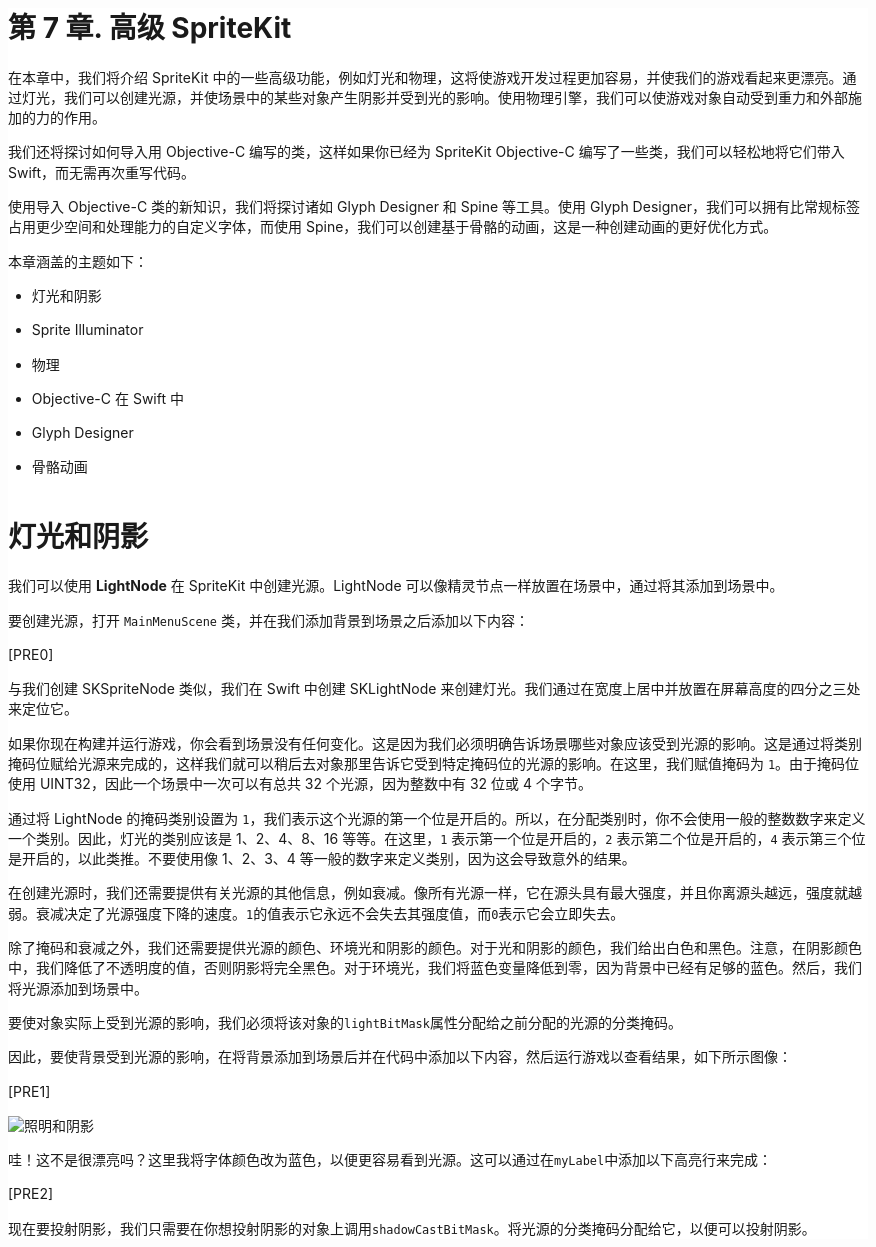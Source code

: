 # 第 7 章. 高级 SpriteKit

在本章中，我们将介绍 SpriteKit 中的一些高级功能，例如灯光和物理，这将使游戏开发过程更加容易，并使我们的游戏看起来更漂亮。通过灯光，我们可以创建光源，并使场景中的某些对象产生阴影并受到光的影响。使用物理引擎，我们可以使游戏对象自动受到重力和外部施加的力的作用。

我们还将探讨如何导入用 Objective-C 编写的类，这样如果你已经为 SpriteKit Objective-C 编写了一些类，我们可以轻松地将它们带入 Swift，而无需再次重写代码。

使用导入 Objective-C 类的新知识，我们将探讨诸如 Glyph Designer 和 Spine 等工具。使用 Glyph Designer，我们可以拥有比常规标签占用更少空间和处理能力的自定义字体，而使用 Spine，我们可以创建基于骨骼的动画，这是一种创建动画的更好优化方式。

本章涵盖的主题如下：

+   灯光和阴影

+   Sprite Illuminator

+   物理

+   Objective-C 在 Swift 中

+   Glyph Designer

+   骨骼动画

# 灯光和阴影

我们可以使用 **LightNode** 在 SpriteKit 中创建光源。LightNode 可以像精灵节点一样放置在场景中，通过将其添加到场景中。

要创建光源，打开 `MainMenuScene` 类，并在我们添加背景到场景之后添加以下内容：

[PRE0]

与我们创建 SKSpriteNode 类似，我们在 Swift 中创建 SKLightNode 来创建灯光。我们通过在宽度上居中并放置在屏幕高度的四分之三处来定位它。

如果你现在构建并运行游戏，你会看到场景没有任何变化。这是因为我们必须明确告诉场景哪些对象应该受到光源的影响。这是通过将类别掩码位赋给光源来完成的，这样我们就可以稍后去对象那里告诉它受到特定掩码位的光源的影响。在这里，我们赋值掩码为 `1`。由于掩码位使用 UINT32，因此一个场景中一次可以有总共 32 个光源，因为整数中有 32 位或 4 个字节。

通过将 LightNode 的掩码类别设置为 `1`，我们表示这个光源的第一个位是开启的。所以，在分配类别时，你不会使用一般的整数数字来定义一个类别。因此，灯光的类别应该是 1、2、4、8、16 等等。在这里，`1` 表示第一个位是开启的，`2` 表示第二个位是开启的，`4` 表示第三个位是开启的，以此类推。不要使用像 1、2、3、4 等一般的数字来定义类别，因为这会导致意外的结果。

在创建光源时，我们还需要提供有关光源的其他信息，例如衰减。像所有光源一样，它在源头具有最大强度，并且你离源头越远，强度就越弱。衰减决定了光源强度下降的速度。`1`的值表示它永远不会失去其强度值，而`0`表示它会立即失去。

除了掩码和衰减之外，我们还需要提供光源的颜色、环境光和阴影的颜色。对于光和阴影的颜色，我们给出白色和黑色。注意，在阴影颜色中，我们降低了不透明度的值，否则阴影将完全黑色。对于环境光，我们将蓝色变量降低到零，因为背景中已经有足够的蓝色。然后，我们将光源添加到场景中。

要使对象实际上受到光源的影响，我们必须将该对象的`lightBitMask`属性分配给之前分配的光源的分类掩码。

因此，要使背景受到光源的影响，在将背景添加到场景后并在代码中添加以下内容，然后运行游戏以查看结果，如下所示图像：

[PRE1]

![照明和阴影](img/B04014_07_01.jpg)

哇！这不是很漂亮吗？这里我将字体颜色改为蓝色，以便更容易看到光源。这可以通过在`myLabel`中添加以下高亮行来完成：

[PRE2]

现在要投射阴影，我们只需要在你想投射阴影的对象上调用`shadowCastBitMask`。将光源的分类掩码分配给它，以便可以投射阴影。

